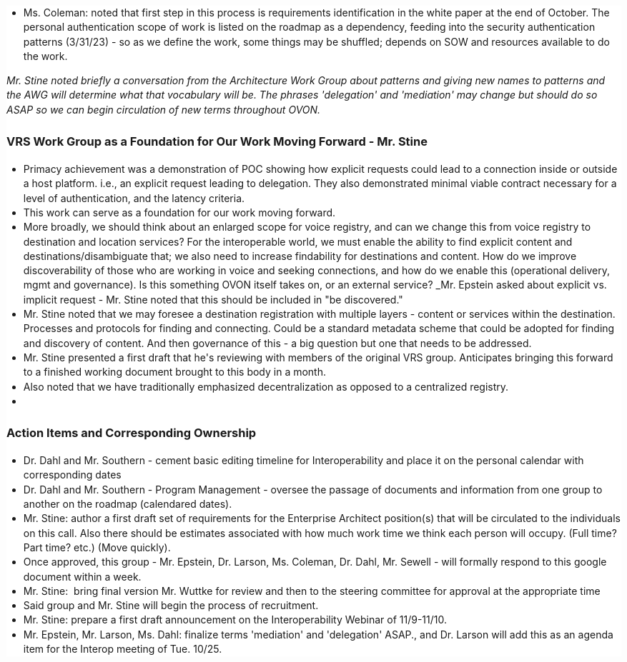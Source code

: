* Ms. Coleman: noted that first step in this process is requirements identification in the white paper at the end of October. The personal authentication scope of work is listed on the roadmap as a dependency, feeding into the security authentication patterns (3/31/23) - so as we define the work, some things may be shuffled; depends on SOW and resources available to do the work. 

_Mr. Stine noted briefly a conversation from the Architecture Work Group about patterns and giving new names to patterns and the AWG will determine what that vocabulary will be. The phrases 'delegation' and 'mediation' may change but should do so ASAP so we can begin circulation of new terms throughout OVON._

### VRS Work Group as a Foundation for Our Work Moving Forward - Mr. Stine 
* Primacy achievement was a demonstration of POC showing how explicit requests could lead to a connection inside or outside a host platform. i.e., an explicit request leading to delegation. They also demonstrated minimal viable contract necessary for a level of authentication, and the latency criteria.
* This work can serve as a foundation for our work moving forward.
* More broadly, we should think about an enlarged scope for voice registry, and can we change this from voice registry to destination and location services? For the interoperable world, we must enable the ability to find explicit content and destinations/disambiguate that; we also need to increase findability for destinations and content. How do we improve discoverability of those who are working in voice and seeking connections, and how do we enable this (operational delivery, mgmt and governance). Is this something OVON itself takes on, or an external service? 
_Mr. Epstein asked about explicit vs. implicit request - Mr. Stine noted that this should be included in "be discovered."
* Mr. Stine noted that we may foresee a destination registration with multiple layers - content or services within the destination. Processes and protocols for finding and connecting. Could be a standard metadata scheme that could be adopted for finding and discovery of content. And then governance of this - a big question but one that needs to be addressed.
* Mr. Stine presented a first draft that he's reviewing with members of the original VRS group. Anticipates bringing this forward to a finished working document brought to this body in a month. 
* Also noted that we have traditionally emphasized decentralization as opposed to a centralized registry.
* 
### Action Items and Corresponding Ownership
* Dr. Dahl and Mr. Southern - cement basic editing timeline for Interoperability and place it on the personal calendar with corresponding dates
* Dr. Dahl and Mr. Southern - Program Management - oversee the passage of documents and information from one group to another on the roadmap (calendared dates).
* Mr. Stine: author a first draft set of requirements for the Enterprise Architect position(s) that will be circulated to the individuals on this call. Also there should be estimates associated with how much work time we think each person will occupy. (Full time? Part time? etc.) (Move quickly).
* Once approved, this group - Mr. Epstein, Dr. Larson, Ms. Coleman, Dr. Dahl, Mr. Sewell - will formally respond to this google document within a week.
* Mr. Stine:  bring final version Mr. Wuttke for review and then to the steering committee for approval at the appropriate time
* Said group and Mr. Stine will begin the process of recruitment.
* Mr. Stine: prepare a first draft announcement on the Interoperability Webinar of 11/9-11/10.
* Mr. Epstein, Mr. Larson, Ms. Dahl: finalize terms 'mediation' and 'delegation' ASAP., and Dr. Larson will add this as an agenda item for the Interop meeting of Tue. 10/25.
